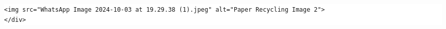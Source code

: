 	<img src="WhatsApp Image 2024-10-03 at 19.29.38 (1).jpeg" alt="Paper Recycling Image 2">
    </div>
</body>
</html>

